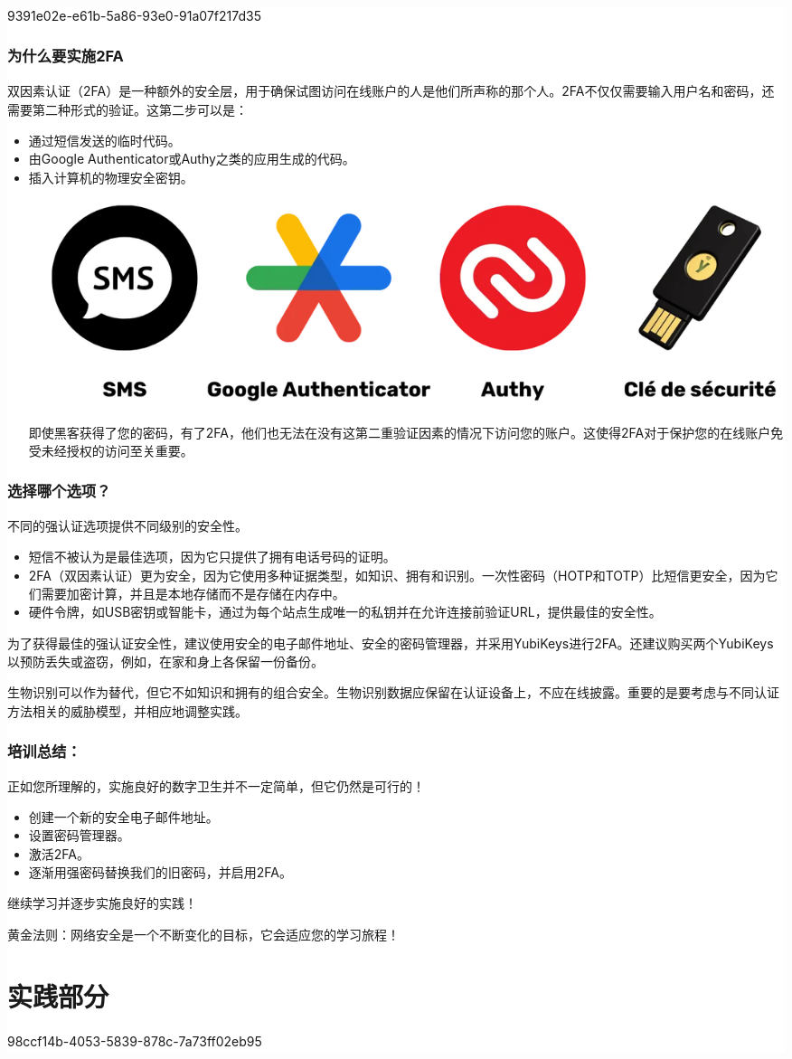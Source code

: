 <chapterId>9391e02e-e61b-5a86-93e0-91a07f217d35</chapterId>

### 为什么要实施2FA

双因素认证（2FA）是一种额外的安全层，用于确保试图访问在线账户的人是他们所声称的那个人。2FA不仅仅需要输入用户名和密码，还需要第二种形式的验证。这第二步可以是：

- 通过短信发送的临时代码。
- 由Google Authenticator或Authy之类的应用生成的代码。
- 插入计算机的物理安全密钥。
  ![](assets/notext/19.webp)
  即使黑客获得了您的密码，有了2FA，他们也无法在没有这第二重验证因素的情况下访问您的账户。这使得2FA对于保护您的在线账户免受未经授权的访问至关重要。

### 选择哪个选项？

不同的强认证选项提供不同级别的安全性。

- 短信不被认为是最佳选项，因为它只提供了拥有电话号码的证明。
- 2FA（双因素认证）更为安全，因为它使用多种证据类型，如知识、拥有和识别。一次性密码（HOTP和TOTP）比短信更安全，因为它们需要加密计算，并且是本地存储而不是存储在内存中。
- 硬件令牌，如USB密钥或智能卡，通过为每个站点生成唯一的私钥并在允许连接前验证URL，提供最佳的安全性。

为了获得最佳的强认证安全性，建议使用安全的电子邮件地址、安全的密码管理器，并采用YubiKeys进行2FA。还建议购买两个YubiKeys以预防丢失或盗窃，例如，在家和身上各保留一份备份。

生物识别可以作为替代，但它不如知识和拥有的组合安全。生物识别数据应保留在认证设备上，不应在线披露。重要的是要考虑与不同认证方法相关的威胁模型，并相应地调整实践。

### 培训总结：

正如您所理解的，实施良好的数字卫生并不一定简单，但它仍然是可行的！

- 创建一个新的安全电子邮件地址。
- 设置密码管理器。
- 激活2FA。
- 逐渐用强密码替换我们的旧密码，并启用2FA。

继续学习并逐步实施良好的实践！

黄金法则：网络安全是一个不断变化的目标，它会适应您的学习旅程！

# 实践部分

<partId>98ccf14b-4053-5839-878c-7a73ff02eb95</partId>

